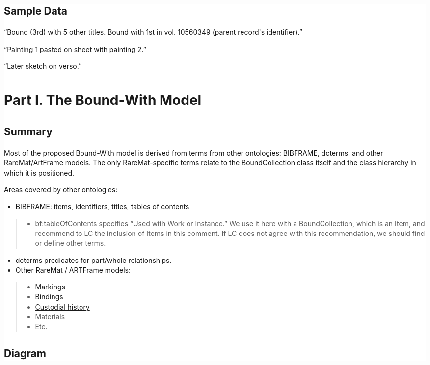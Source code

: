 <a name="sampledata">Sample Data</a>
--------------
“Bound (3rd) with 5 other titles. Bound with 1st in vol. 10560349 (parent record's identifier).”

“Painting 1 pasted on sheet with painting 2.”

“Later sketch on verso.”

<a name="boundWith">Part I. The Bound-With Model</a>
==================

Summary
-------
Most of the proposed Bound-With model is derived from terms from other ontologies: BIBFRAME, dcterms, and other RareMat/ArtFrame models. The only RareMat-specific terms relate to the BoundCollection class itself and the class hierarchy in which it is positioned.

Areas covered by other ontologies:  
- BIBFRAME: items, identifiers, titles, tables of contents 
> - bf:tableOfContents specifies “Used with Work or Instance.” We use it here with a BoundCollection, which is an Item, and recommend to LC the inclusion of Items in this comment. If LC does not agree with this recommendation, we should find or define other terms.
- dcterms predicates for part/whole relationships.
- Other RareMat / ARTFrame models:
> - <a href="https://github.com/LD4P/ArtFrame-RareMat/blob/master/modeling_recommendations/markings.md">Markings</a>
> - <a href="https://github.com/LD4P/ArtFrame-RareMat/blob/master/modeling_recommendations/bindings.md">Bindings</a>
> - <a href="https://github.com/LD4P/ArtFrame-RareMat/blob/master/modeling_recommendations/custodial_history.md">Custodial history</a>
> - Materials
> - Etc.

Diagram
-------
